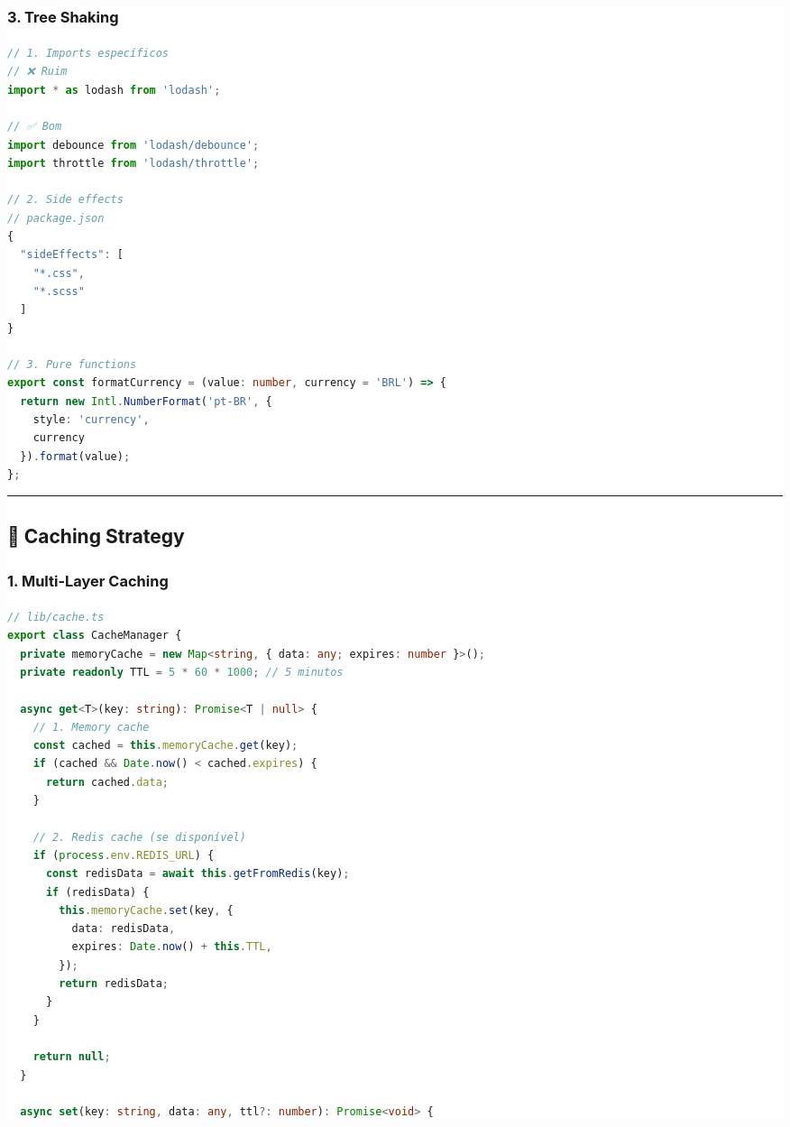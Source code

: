 ### 3. Tree Shaking

```typescript
// 1. Imports específicos
// ❌ Ruim
import * as lodash from 'lodash';

// ✅ Bom
import debounce from 'lodash/debounce';
import throttle from 'lodash/throttle';

// 2. Side effects
// package.json
{
  "sideEffects": [
    "*.css",
    "*.scss"
  ]
}

// 3. Pure functions
export const formatCurrency = (value: number, currency = 'BRL') => {
  return new Intl.NumberFormat('pt-BR', {
    style: 'currency',
    currency
  }).format(value);
};
```

---

## 💾 Caching Strategy

### 1. Multi-Layer Caching

```typescript
// lib/cache.ts
export class CacheManager {
  private memoryCache = new Map<string, { data: any; expires: number }>();
  private readonly TTL = 5 * 60 * 1000; // 5 minutos

  async get<T>(key: string): Promise<T | null> {
    // 1. Memory cache
    const cached = this.memoryCache.get(key);
    if (cached && Date.now() < cached.expires) {
      return cached.data;
    }

    // 2. Redis cache (se disponível)
    if (process.env.REDIS_URL) {
      const redisData = await this.getFromRedis(key);
      if (redisData) {
        this.memoryCache.set(key, {
          data: redisData,
          expires: Date.now() + this.TTL,
        });
        return redisData;
      }
    }

    return null;
  }

  async set(key: string, data: any, ttl?: number): Promise<void> {
```